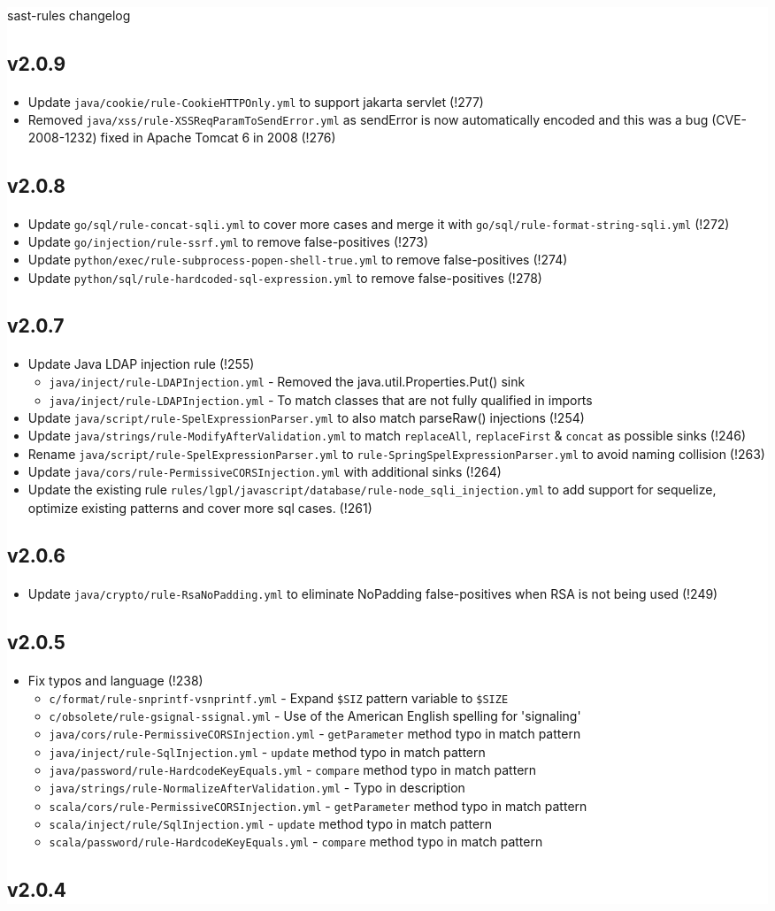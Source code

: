 sast-rules changelog

## v2.0.9

- Update `java/cookie/rule-CookieHTTPOnly.yml` to support jakarta servlet (!277)
- Removed `java/xss/rule-XSSReqParamToSendError.yml` as sendError is now automatically encoded and this was a bug (CVE-2008-1232) fixed in Apache Tomcat 6 in 2008 (!276)

## v2.0.8

- Update `go/sql/rule-concat-sqli.yml` to cover more cases and merge it with `go/sql/rule-format-string-sqli.yml` (!272)
- Update `go/injection/rule-ssrf.yml` to remove false-positives (!273)
- Update `python/exec/rule-subprocess-popen-shell-true.yml` to remove false-positives (!274)
- Update `python/sql/rule-hardcoded-sql-expression.yml` to remove false-positives (!278)

## v2.0.7

- Update Java LDAP injection rule (!255)
  - `java/inject/rule-LDAPInjection.yml` - Removed the java.util.Properties.Put() sink
  - `java/inject/rule-LDAPInjection.yml` - To match classes that are not fully qualified in imports
- Update `java/script/rule-SpelExpressionParser.yml` to also match parseRaw() injections (!254)
- Update `java/strings/rule-ModifyAfterValidation.yml` to match `replaceAll`, `replaceFirst` & `concat` as possible sinks (!246)
- Rename `java/script/rule-SpelExpressionParser.yml` to `rule-SpringSpelExpressionParser.yml` to avoid naming collision (!263)
- Update `java/cors/rule-PermissiveCORSInjection.yml` with additional sinks (!264)
- Update the existing rule `rules/lgpl/javascript/database/rule-node_sqli_injection.yml` to add support for sequelize, optimize existing patterns and cover more sql cases. (!261)


## v2.0.6

- Update `java/crypto/rule-RsaNoPadding.yml` to eliminate NoPadding false-positives when RSA is not being used (!249)

## v2.0.5

- Fix typos and language (!238)
  - `c/format/rule-snprintf-vsnprintf.yml` - Expand `$SIZ` pattern variable to `$SIZE`
  - `c/obsolete/rule-gsignal-ssignal.yml` - Use of the American English spelling for 'signaling'
  - `java/cors/rule-PermissiveCORSInjection.yml` - `getParameter` method typo in match pattern
  - `java/inject/rule-SqlInjection.yml` - `update` method typo in match pattern
  - `java/password/rule-HardcodeKeyEquals.yml` - `compare` method typo in match pattern
  - `java/strings/rule-NormalizeAfterValidation.yml` - Typo in description
  - `scala/cors/rule-PermissiveCORSInjection.yml` - `getParameter` method typo in match pattern
  - `scala/inject/rule/SqlInjection.yml` - `update` method typo in match pattern
  - `scala/password/rule-HardcodeKeyEquals.yml` - `compare` method typo in match pattern

## v2.0.4
